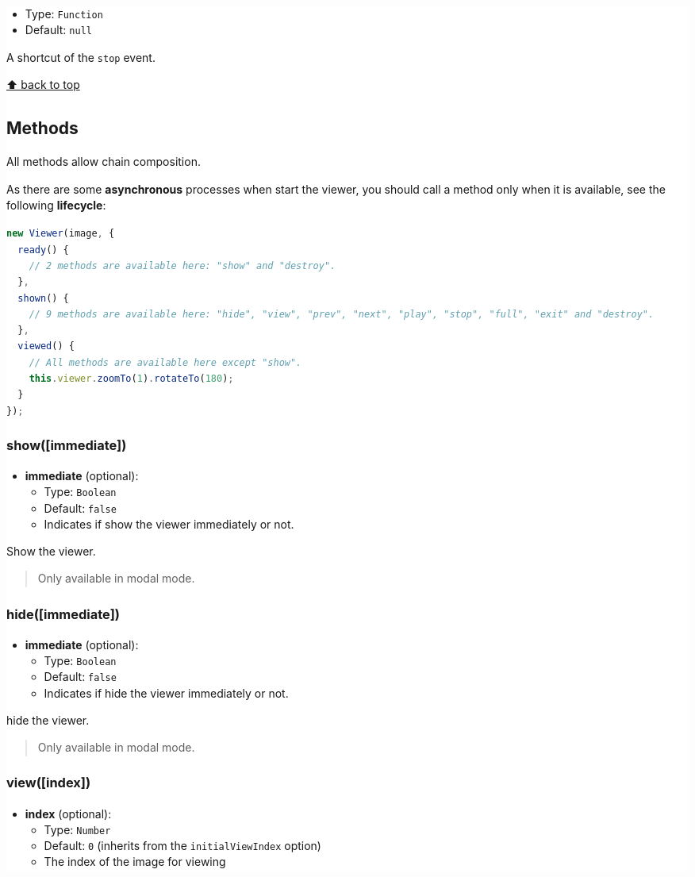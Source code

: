 - Type: `Function`
- Default: `null`

A shortcut of the `stop` event.

[⬆ back to top](#table-of-contents)

## Methods

All methods allow chain composition.

As there are some **asynchronous** processes when start the viewer, you should call a method only when it is available, see the following **lifecycle**:

```js
new Viewer(image, {
  ready() {
    // 2 methods are available here: "show" and "destroy".
  },
  shown() {
    // 9 methods are available here: "hide", "view", "prev", "next", "play", "stop", "full", "exit" and "destroy".
  },
  viewed() {
    // All methods are available here except "show".
    this.viewer.zoomTo(1).rotateTo(180);
  }
});
```

### show([immediate])

- **immediate** (optional):
  - Type: `Boolean`
  - Default: `false`
  - Indicates if show the viewer immediately or not.

Show the viewer.

> Only available in modal mode.

### hide([immediate])

- **immediate** (optional):
  - Type: `Boolean`
  - Default: `false`
  - Indicates if hide the viewer immediately or not.

hide the viewer.

> Only available in modal mode.

### view([index])

- **index** (optional):
  - Type: `Number`
  - Default: `0` (inherits from the `initialViewIndex` option)
  - The index of the image for viewing
